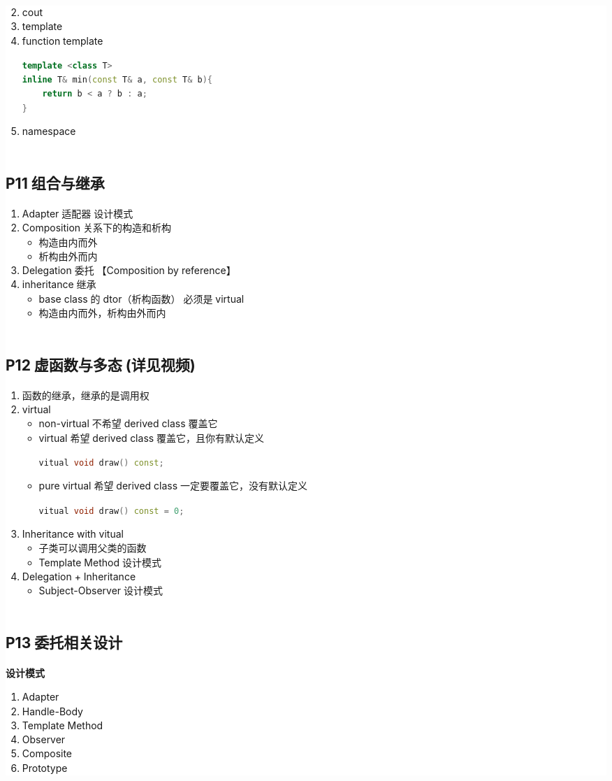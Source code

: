 2. cout
3. template
4. function template
   ```c++
   template <class T>
   inline T& min(const T& a, const T& b){
       return b < a ? b : a;
   }
   ```
5. namespace
<br><br>

## P11 组合与继承
1. Adapter 适配器 设计模式
2. Composition 关系下的构造和析构
   - 构造由内而外
   - 析构由外而内
3. Delegation 委托 【Composition by reference】
4. inheritance 继承
   - base class 的 dtor（析构函数） 必须是 virtual
   - 构造由内而外，析构由外而内
<br><br>

## P12 虚函数与多态 (详见视频)
1. 函数的继承，继承的是调用权
2. virtual 
   - non-virtual 不希望 derived class 覆盖它
   - virtual 希望 derived class 覆盖它，且你有默认定义
      ```c++
      vitual void draw() const;
      ```
   - pure virtual 希望 derived class 一定要覆盖它，没有默认定义
      ```c++
      vitual void draw() const = 0;
      ```
3. Inheritance with vitual
   - 子类可以调用父类的函数
   - Template Method 设计模式
4. Delegation + Inheritance
   - Subject-Observer 设计模式
<br><br>

## P13 委托相关设计
**设计模式**
1. Adapter
2. Handle-Body
3. Template Method
4. Observer
5. Composite
6. Prototype

   


